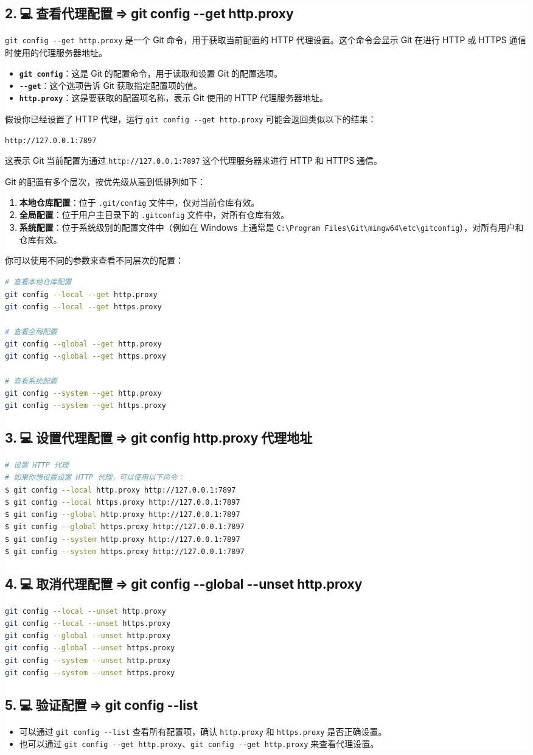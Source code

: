 ## 2. 💻 查看代理配置 => git config --get http.proxy

`git config --get http.proxy` 是一个 Git 命令，用于获取当前配置的 HTTP 代理设置。这个命令会显示 Git 在进行 HTTP 或 HTTPS 通信时使用的代理服务器地址。

- **`git config`**：这是 Git 的配置命令，用于读取和设置 Git 的配置选项。
- **`--get`**：这个选项告诉 Git 获取指定配置项的值。
- **`http.proxy`**：这是要获取的配置项名称，表示 Git 使用的 HTTP 代理服务器地址。

假设你已经设置了 HTTP 代理，运行 `git config --get http.proxy` 可能会返回类似以下的结果：

```bash
http://127.0.0.1:7897
```

这表示 Git 当前配置为通过 `http://127.0.0.1:7897` 这个代理服务器来进行 HTTP 和 HTTPS 通信。

Git 的配置有多个层次，按优先级从高到低排列如下：

1. **本地仓库配置**：位于 `.git/config` 文件中，仅对当前仓库有效。
2. **全局配置**：位于用户主目录下的 `.gitconfig` 文件中，对所有仓库有效。
3. **系统配置**：位于系统级别的配置文件中（例如在 Windows 上通常是 `C:\Program Files\Git\mingw64\etc\gitconfig`），对所有用户和仓库有效。

你可以使用不同的参数来查看不同层次的配置：

```bash
# 查看本地仓库配置
git config --local --get http.proxy
git config --local --get https.proxy

# 查看全局配置
git config --global --get http.proxy
git config --global --get https.proxy

# 查看系统配置
git config --system --get http.proxy
git config --system --get https.proxy
```

## 3. 💻 设置代理配置 => git config http.proxy 代理地址

```bash
# 设置 HTTP 代理
# 如果你想设置设置 HTTP 代理，可以使用以下命令：
$ git config --local http.proxy http://127.0.0.1:7897
$ git config --local https.proxy http://127.0.0.1:7897
$ git config --global http.proxy http://127.0.0.1:7897
$ git config --global https.proxy http://127.0.0.1:7897
$ git config --system http.proxy http://127.0.0.1:7897
$ git config --system https.proxy http://127.0.0.1:7897
```

## 4. 💻 取消代理配置 => git config --global --unset http.proxy

```bash
git config --local --unset http.proxy
git config --local --unset https.proxy
git config --global --unset http.proxy
git config --global --unset https.proxy
git config --system --unset http.proxy
git config --system --unset https.proxy
```

## 5. 💻 验证配置 => git config --list

- 可以通过 `git config --list` 查看所有配置项，确认 `http.proxy` 和 `https.proxy` 是否正确设置。
- 也可以通过 `git config --get http.proxy`、``git config --get http.proxy`` 来查看代理设置。

